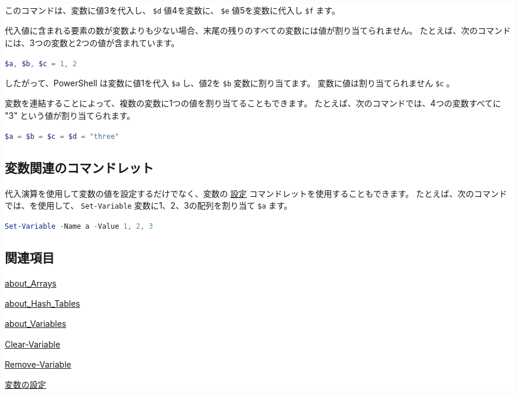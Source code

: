 このコマンドは、変数に値3を代入し、 `$d` 値4を変数に、 `$e` 値5を変数に代入し `$f` ます。

代入値に含まれる要素の数が変数よりも少ない場合、末尾の残りのすべての変数には値が割り当てられません。 たとえば、次のコマンドには、3つの変数と2つの値が含まれています。

```powershell
$a, $b, $c = 1, 2
```

したがって、PowerShell は変数に値1を代入 `$a` し、値2を `$b` 変数に割り当てます。 変数に値は割り当てられません `$c` 。

変数を連結することによって、複数の変数に1つの値を割り当てることもできます。 たとえば、次のコマンドでは、4つの変数すべてに "3" という値が割り当てられます。

```powershell
$a = $b = $c = $d = "three"
```

## <a name="variable-related-cmdlets"></a>変数関連のコマンドレット

代入演算を使用して変数の値を設定するだけでなく、変数の [設定](xref:Microsoft.PowerShell.Utility.Set-Variable) コマンドレットを使用することもできます。 たとえば、次のコマンドでは、を使用して、 `Set-Variable` 変数に1、2、3の配列を割り当て `$a` ます。

```powershell
Set-Variable -Name a -Value 1, 2, 3
```

## <a name="see-also"></a>関連項目

[about_Arrays](about_Arrays.md)

[about_Hash_Tables](about_Hash_Tables.md)

[about_Variables](about_Variables.md)

[Clear-Variable](xref:Microsoft.PowerShell.Utility.Clear-Variable)

[Remove-Variable](xref:Microsoft.PowerShell.Utility.Remove-Variable)

[変数の設定](xref:Microsoft.PowerShell.Utility.Set-Variable)
